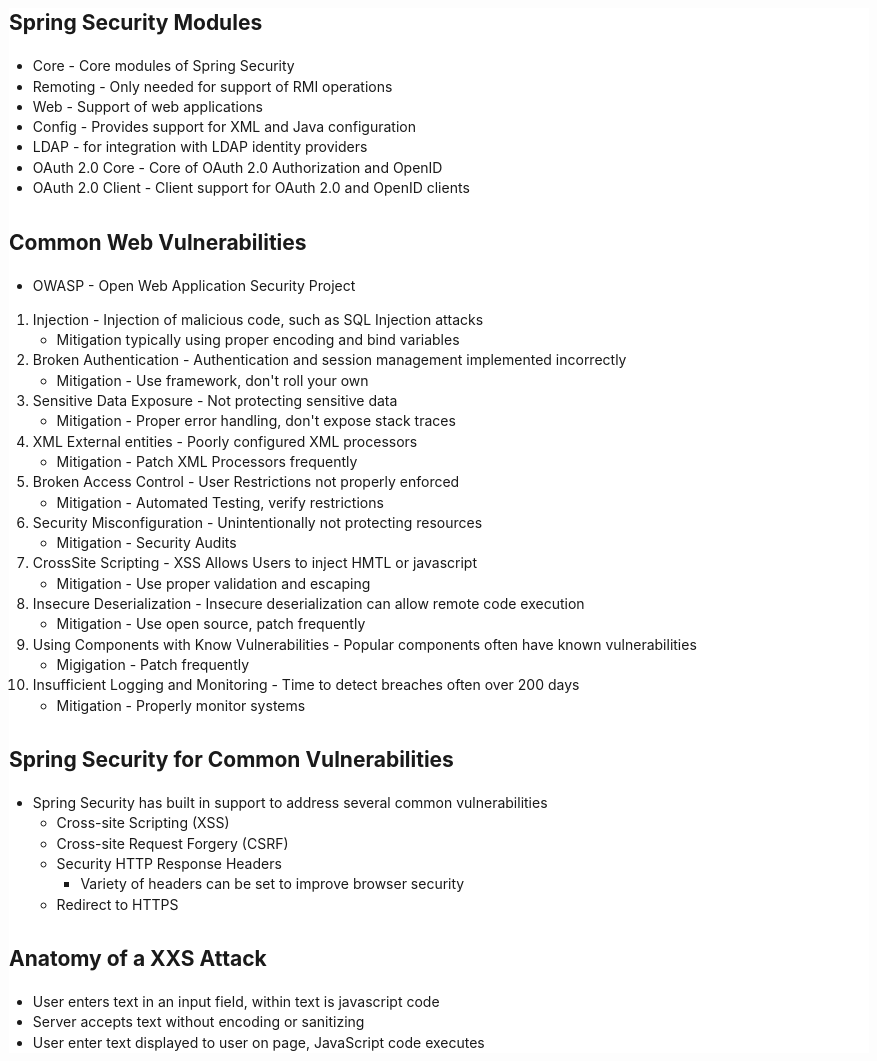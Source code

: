 ## Spring Security Modules

* Core - Core modules of Spring Security
* Remoting - Only needed for support of RMI operations
* Web - Support of web applications
* Config - Provides support for XML and Java configuration
* LDAP - for integration with LDAP identity providers
* OAuth 2.0 Core - Core of OAuth 2.0 Authorization and OpenID
* OAuth 2.0 Client - Client support for OAuth 2.0 and OpenID clients


## Common Web Vulnerabilities

* OWASP - Open Web Application Security Project

1. Injection - Injection of malicious code, such as SQL Injection attacks
    * Mitigation typically using proper encoding and bind variables
2. Broken Authentication - Authentication and session management implemented incorrectly
    * Mitigation - Use framework, don't roll your own
3. Sensitive Data Exposure - Not protecting sensitive data
    * Mitigation - Proper error handling, don't expose stack traces
4. XML External entities - Poorly configured XML processors
    * Mitigation - Patch XML Processors frequently
5. Broken Access Control - User Restrictions not properly enforced
    * Mitigation - Automated Testing, verify restrictions
6. Security Misconfiguration - Unintentionally not protecting resources
    * Mitigation - Security Audits
7. CrossSite Scripting - XSS Allows Users to inject HMTL or javascript
    * Mitigation - Use proper validation and escaping
8. Insecure Deserialization - Insecure deserialization can allow remote code execution
    * Mitigation - Use open source, patch frequently
9. Using Components with Know Vulnerabilities - Popular components often have known vulnerabilities
    * Migigation - Patch frequently
10. Insufficient Logging and Monitoring - Time to detect breaches often over 200 days
    * Mitigation - Properly monitor systems


## Spring Security for Common Vulnerabilities

* Spring Security has built in support to address several common vulnerabilities
    * Cross-site Scripting (XSS)
    * Cross-site Request Forgery (CSRF)
    * Security HTTP Response Headers
        * Variety of headers can be set to improve browser security
    * Redirect to HTTPS

## Anatomy of a XXS Attack

* User enters text in an input field, within text is javascript code
* Server accepts text without encoding or sanitizing
* User enter text displayed to user on page, JavaScript code executes
